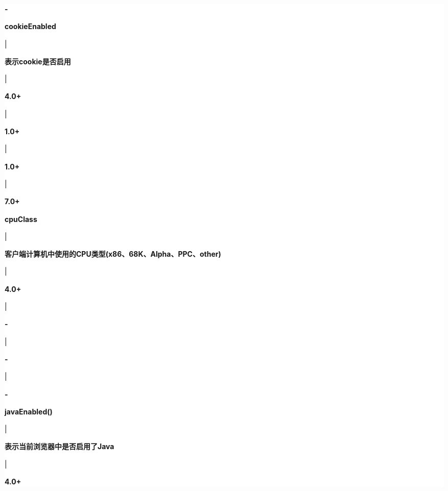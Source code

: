 **-**  
  
**cookieEnabled**

|

**表示cookie是否启用**

|

**4.0+**

|

**1.0+**

|

**1.0+**

|

**7.0+**  
  
**cpuClass**

|

**客户端计算机中使用的CPU类型(x86、68K、Alpha、PPC、other)**

|

**4.0+**

|

**-**

|

**-**

|

**-**  
  
**javaEnabled()**

|

**表示当前浏览器中是否启用了Java**

|

**4.0+**
